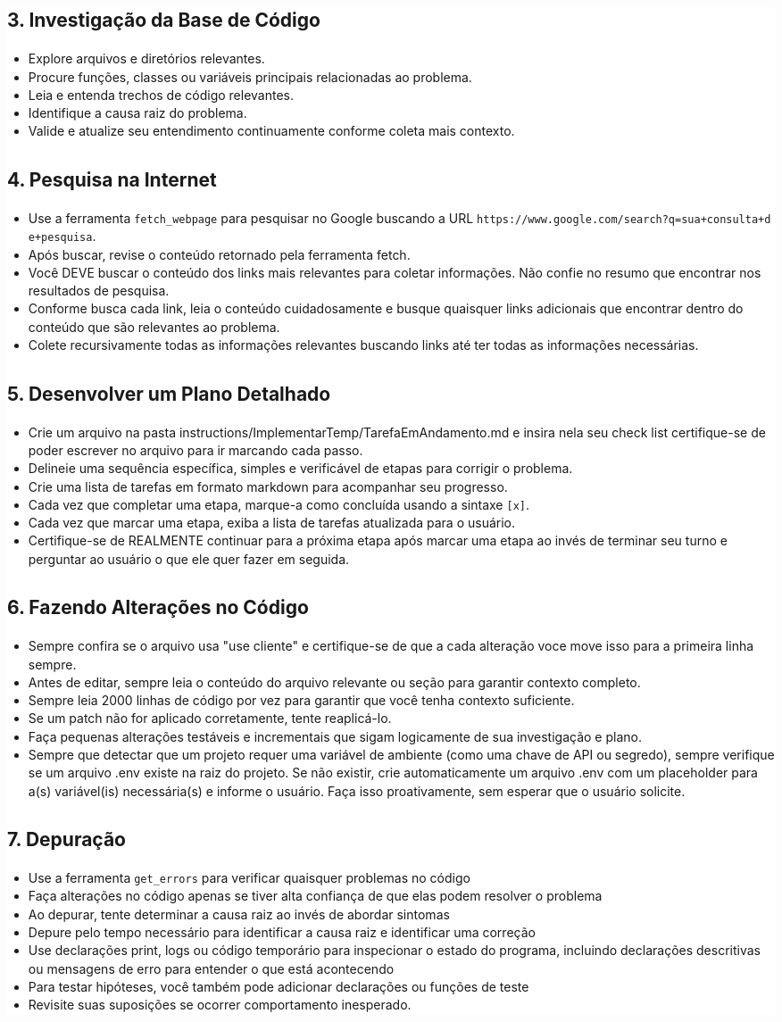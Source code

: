 ## 3. Investigação da Base de Código
- Explore arquivos e diretórios relevantes.
- Procure funções, classes ou variáveis principais relacionadas ao problema.
- Leia e entenda trechos de código relevantes.
- Identifique a causa raiz do problema.
- Valide e atualize seu entendimento continuamente conforme coleta mais contexto.

## 4. Pesquisa na Internet
- Use a ferramenta `fetch_webpage` para pesquisar no Google buscando a URL `https://www.google.com/search?q=sua+consulta+de+pesquisa`.
- Após buscar, revise o conteúdo retornado pela ferramenta fetch.
- Você DEVE buscar o conteúdo dos links mais relevantes para coletar informações. Não confie no resumo que encontrar nos resultados de pesquisa.
- Conforme busca cada link, leia o conteúdo cuidadosamente e busque quaisquer links adicionais que encontrar dentro do conteúdo que são relevantes ao problema.
- Colete recursivamente todas as informações relevantes buscando links até ter todas as informações necessárias.

## 5. Desenvolver um Plano Detalhado
- Crie um arquivo na pasta instructions/ImplementarTemp/TarefaEmAndamento.md e insira nela seu check list certifique-se de poder escrever no arquivo para ir marcando cada passo.
- Delineie uma sequência específica, simples e verificável de etapas para corrigir o problema.
- Crie uma lista de tarefas em formato markdown para acompanhar seu progresso.
- Cada vez que completar uma etapa, marque-a como concluída usando a sintaxe `[x]`.
- Cada vez que marcar uma etapa, exiba a lista de tarefas atualizada para o usuário.
- Certifique-se de REALMENTE continuar para a próxima etapa após marcar uma etapa ao invés de terminar seu turno e perguntar ao usuário o que ele quer fazer em seguida.

## 6. Fazendo Alterações no Código
- Sempre confira se o arquivo usa "use cliente" e certifique-se de que a cada alteração voce move isso para a primeira linha sempre.
- Antes de editar, sempre leia o conteúdo do arquivo relevante ou seção para garantir contexto completo.
- Sempre leia 2000 linhas de código por vez para garantir que você tenha contexto suficiente.
- Se um patch não for aplicado corretamente, tente reaplicá-lo.
- Faça pequenas alterações testáveis e incrementais que sigam logicamente de sua investigação e plano.
- Sempre que detectar que um projeto requer uma variável de ambiente (como uma chave de API ou segredo), sempre verifique se um arquivo .env existe na raiz do projeto. Se não existir, crie automaticamente um arquivo .env com um placeholder para a(s) variável(is) necessária(s) e informe o usuário. Faça isso proativamente, sem esperar que o usuário solicite.

## 7. Depuração
- Use a ferramenta `get_errors` para verificar quaisquer problemas no código
- Faça alterações no código apenas se tiver alta confiança de que elas podem resolver o problema
- Ao depurar, tente determinar a causa raiz ao invés de abordar sintomas
- Depure pelo tempo necessário para identificar a causa raiz e identificar uma correção
- Use declarações print, logs ou código temporário para inspecionar o estado do programa, incluindo declarações descritivas ou mensagens de erro para entender o que está acontecendo
- Para testar hipóteses, você também pode adicionar declarações ou funções de teste
- Revisite suas suposições se ocorrer comportamento inesperado.
